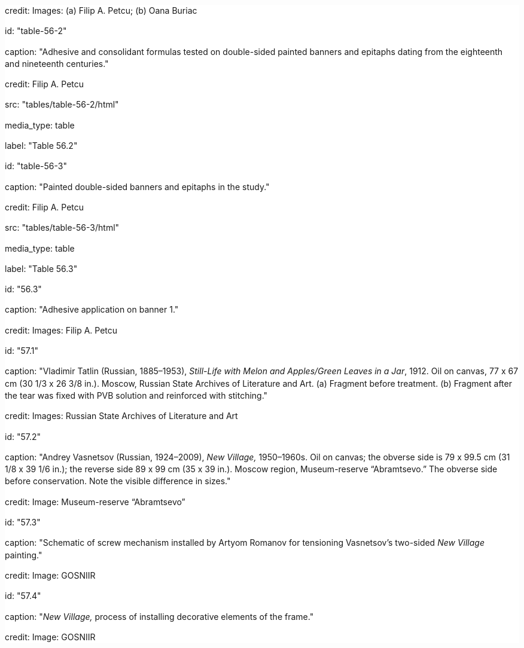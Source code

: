 credit: Images: (a) Filip A. Petcu; (b) Oana Buriac

id: "table-56-2"

caption: "Adhesive and consolidant formulas tested on double-sided painted banners and epitaphs dating from the eighteenth and nineteenth centuries."

credit: Filip A. Petcu

src: "tables/table-56-2/html"

media_type: table

label: "Table 56.2"

id: "table-56-3"

caption: "Painted double-sided banners and epitaphs in the study."

credit: Filip A. Petcu

src: "tables/table-56-3/html"

media_type: table

label: "Table 56.3"

id: "56.3"

caption: "Adhesive application on banner 1."

credit: Images: Filip A. Petcu

id: "57.1"

caption: "Vladimir Tatlin (Russian, 1885–1953), *Still-Life with Melon and Apples/Green Leaves in a Jar*, 1912. Oil on canvas, 77 x 67 cm (30 1/3 x 26 3/8 in.). Moscow, Russian State Archives of Literature and Art. (a) Fragment before treatment. (b) Fragment after the tear was fixed with PVB solution and reinforced with stitching."

credit: Images: Russian State Archives of Literature and Art

id: "57.2"

caption: "Andrey Vasnetsov (Russian, 1924–2009), *New Village,* 1950–1960s. Oil on canvas; the obverse side is 79 x 99.5 cm (31 1/8 x 39 1/6 in.); the reverse side 89 x 99 cm (35 x 39 in.). Moscow region, Museum-reserve “Abramtsevo.” The obverse side before conservation. Note the visible difference in sizes."

credit: Image: Museum-reserve “Abramtsevo”

id: "57.3"

caption: "Schematic of screw mechanism installed by Artyom Romanov for tensioning Vasnetsov’s two-sided *New Village* painting."

credit: Image: GOSNIIR

id: "57.4"

caption: "*New Village,* process of installing decorative elements of the frame."

credit: Image: GOSNIIR
